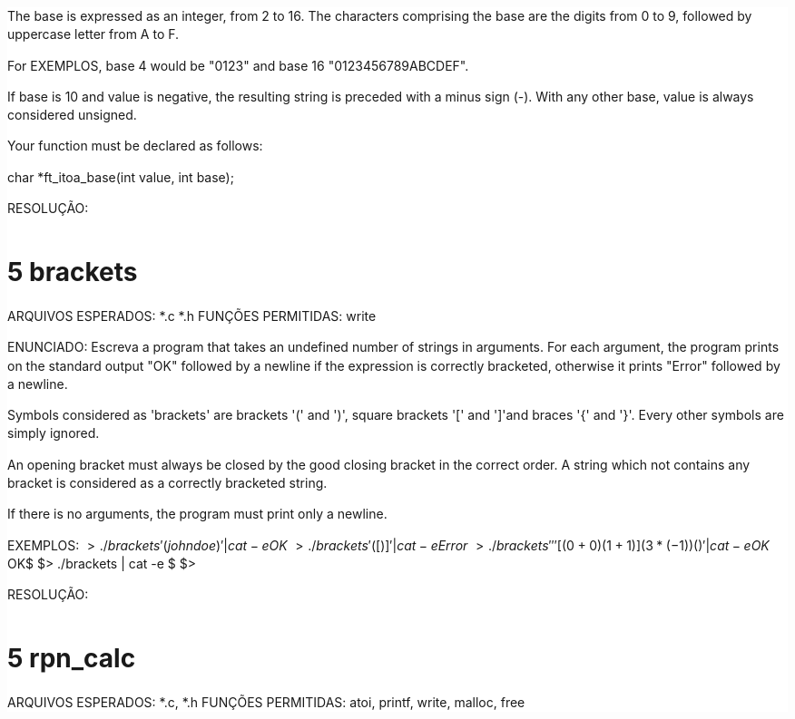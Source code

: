 The base is expressed as an integer, from 2 to 16. The characters comprising the base are the digits from 0 to 9, followed by uppercase letter from A to F.

For EXEMPLOS, base 4 would be "0123" and base 16 "0123456789ABCDEF".

If base is 10 and value is negative, the resulting string is preceded with a minus sign (-). With any other base, value is always considered unsigned.

Your function must be declared as follows:

char	*ft_itoa_base(int value, int base);


RESOLUÇÃO:



# 5 brackets
ARQUIVOS ESPERADOS: *.c *.h
FUNÇÕES PERMITIDAS: write


ENUNCIADO:
Escreva a program that takes an undefined number of strings in arguments. For each argument, the program prints on the standard output "OK" followed by a newline if the expression is correctly bracketed, otherwise it prints "Error" followed by a newline.

Symbols considered as 'brackets' are brackets '(' and ')', square brackets '[' and ']'and braces '{' and '}'. Every other symbols are simply ignored.

An opening bracket must always be closed by the good closing bracket in the correct order. A string which not contains any bracket is considered as a correctly bracketed string.

If there is no arguments, the program must print only a newline.


EXEMPLOS:
$> ./brackets '(johndoe)' | cat -e
OK$
$> ./brackets '([)]' | cat -e
Error$
$> ./brackets '' '{[(0 + 0)(1 + 1)](3*(-1)){()}}' | cat -e
OK$
OK$
$> ./brackets | cat -e
$
$>


RESOLUÇÃO:



# 5 rpn_calc
ARQUIVOS ESPERADOS: *.c, *.h 
FUNÇÕES PERMITIDAS: atoi, printf, write, malloc, free

